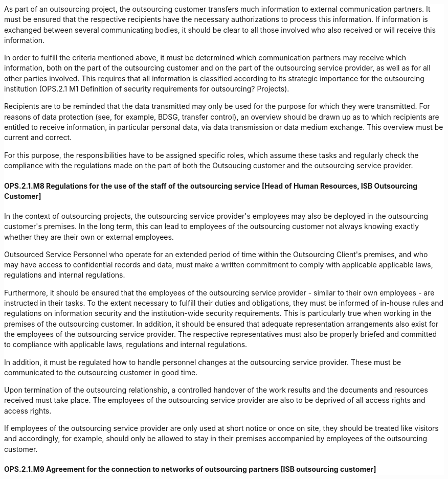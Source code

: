 As part of an outsourcing project, the outsourcing customer transfers much information to external communication partners. It must be ensured that the respective recipients have the necessary authorizations to process this information. If information is exchanged between several communicating bodies, it should be clear to all those involved who also received or will receive this information.

In order to fulfill the criteria mentioned above, it must be determined which communication partners may receive which information, both on the part of the outsourcing customer and on the part of the outsourcing service provider, as well as for all other parties involved. This requires that all information is classified according to its strategic importance for the outsourcing institution (OPS.2.1 M1 Definition of security requirements for outsourcing? Projects).

Recipients are to be reminded that the data transmitted may only be used for the purpose for which they were transmitted. For reasons of data protection (see, for example, BDSG, transfer control), an overview should be drawn up as to which recipients are entitled to receive information, in particular personal data, via data transmission or data medium exchange. This overview must be current and correct.

For this purpose, the responsibilities have to be assigned specific roles, which assume these tasks and regularly check the compliance with the regulations made on the part of both the Outsoucing customer and the outsourcing service provider.

#### OPS.2.1.M8 Regulations for the use of the staff of the outsourcing service [Head of Human Resources, ISB Outsourcing Customer]

In the context of outsourcing projects, the outsourcing service provider's employees may also be deployed in the outsourcing customer's premises. In the long term, this can lead to employees of the outsourcing customer not always knowing exactly whether they are their own or external employees.

Outsourced Service Personnel who operate for an extended period of time within the Outsourcing Client's premises, and who may have access to confidential records and data, must make a written commitment to comply with applicable applicable laws, regulations and internal regulations.

Furthermore, it should be ensured that the employees of the outsourcing service provider - similar to their own employees - are instructed in their tasks. To the extent necessary to fulfill their duties and obligations, they must be informed of in-house rules and regulations on information security and the institution-wide security requirements. This is particularly true when working in the premises of the outsourcing customer.
In addition, it should be ensured that adequate representation arrangements also exist for the employees of the outsourcing service provider. The respective representatives must also be properly briefed and committed to compliance with applicable laws, regulations and internal regulations.

In addition, it must be regulated how to handle personnel changes at the outsourcing service provider. These must be communicated to the outsourcing customer in good time.

Upon termination of the outsourcing relationship, a controlled handover of the work results and the documents and resources received must take place. The employees of the outsourcing service provider are also to be deprived of all access rights and access rights.

If employees of the outsourcing service provider are only used at short notice or once on site, they should be treated like visitors and accordingly, for example, should only be allowed to stay in their premises accompanied by employees of the outsourcing customer.

#### OPS.2.1.M9 Agreement for the connection to networks of outsourcing partners [ISB outsourcing customer]
